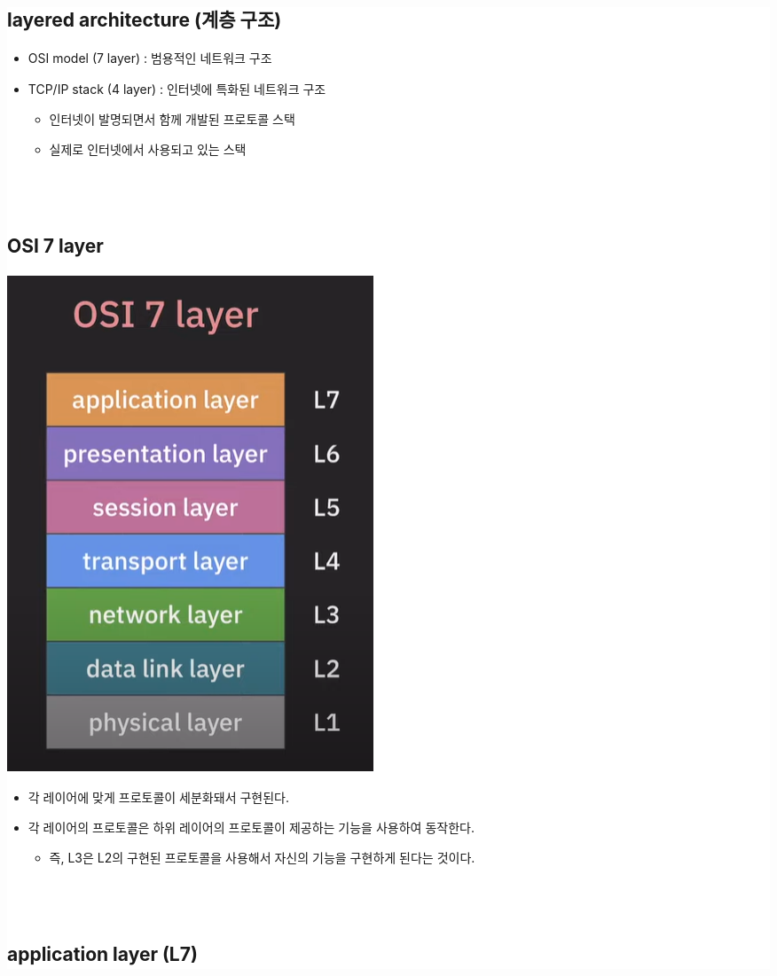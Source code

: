 ## layered architecture (계층 구조)

- OSI model (7 layer) : 범용적인 네트워크 구조

- TCP/IP stack (4 layer) : 인터넷에 특화된 네트워크 구조

    - 인터넷이 발명되면서 함께 개발된 프로토콜 스택

    - 실제로 인터넷에서 사용되고 있는 스택

<br/><br/>

## OSI 7 layer

![이미지](/programming/img/입문565.PNG)

- 각 레이어에 맞게 프로토콜이 세분화돼서 구현된다.

- 각 레이어의 프로토콜은 하위 레이어의 프로토콜이 제공하는 기능을 사용하여 동작한다.

    - 즉, L3은 L2의 구현된 프로토콜을 사용해서 자신의 기능을 구현하게 된다는 것이다.

<br/><br/>

## application layer (L7)
